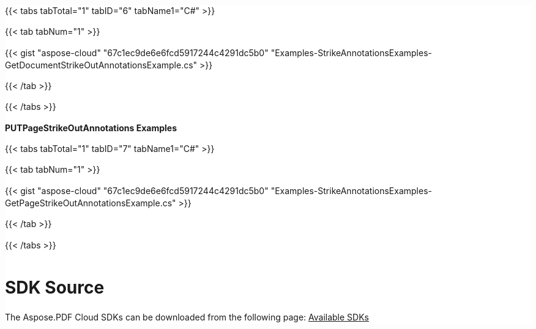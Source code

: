 {{< tabs tabTotal="1" tabID="6" tabName1="C#" >}}

{{< tab tabNum="1" >}}

{{< gist "aspose-cloud" "67c1ec9de6e6fcd5917244c4291dc5b0" "Examples-StrikeAnnotationsExamples-GetDocumentStrikeOutAnnotationsExample.cs" >}}

{{< /tab >}}

{{< /tabs >}}

**PUTPageStrikeOutAnnotations Examples**

{{< tabs tabTotal="1" tabID="7" tabName1="C#" >}}

{{< tab tabNum="1" >}}

{{< gist "aspose-cloud" "67c1ec9de6e6fcd5917244c4291dc5b0" "Examples-StrikeAnnotationsExamples-GetPageStrikeOutAnnotationsExample.cs" >}}

{{< /tab >}}

{{< /tabs >}}


# **SDK Source**
The Aspose.PDF Cloud SDKs can be downloaded from the following page: [Available SDKs](/pdf/available-sdks/)
